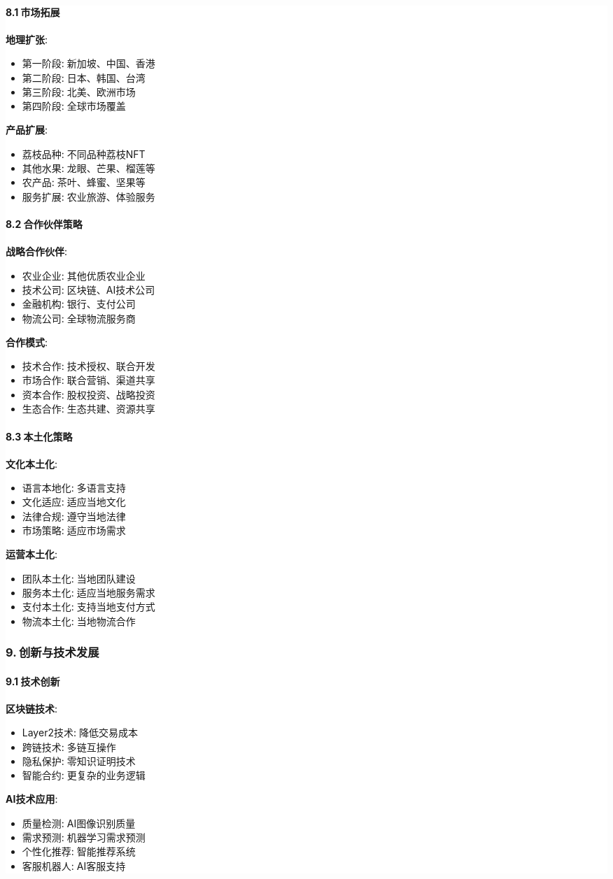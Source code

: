#### 8.1 市场拓展
**地理扩张**:
- 第一阶段: 新加坡、中国、香港
- 第二阶段: 日本、韩国、台湾
- 第三阶段: 北美、欧洲市场
- 第四阶段: 全球市场覆盖

**产品扩展**:
- 荔枝品种: 不同品种荔枝NFT
- 其他水果: 龙眼、芒果、榴莲等
- 农产品: 茶叶、蜂蜜、坚果等
- 服务扩展: 农业旅游、体验服务

#### 8.2 合作伙伴策略
**战略合作伙伴**:
- 农业企业: 其他优质农业企业
- 技术公司: 区块链、AI技术公司
- 金融机构: 银行、支付公司
- 物流公司: 全球物流服务商

**合作模式**:
- 技术合作: 技术授权、联合开发
- 市场合作: 联合营销、渠道共享
- 资本合作: 股权投资、战略投资
- 生态合作: 生态共建、资源共享

#### 8.3 本土化策略
**文化本土化**:
- 语言本地化: 多语言支持
- 文化适应: 适应当地文化
- 法律合规: 遵守当地法律
- 市场策略: 适应市场需求

**运营本土化**:
- 团队本土化: 当地团队建设
- 服务本土化: 适应当地服务需求
- 支付本土化: 支持当地支付方式
- 物流本土化: 当地物流合作

### 9. 创新与技术发展

#### 9.1 技术创新
**区块链技术**:
- Layer2技术: 降低交易成本
- 跨链技术: 多链互操作
- 隐私保护: 零知识证明技术
- 智能合约: 更复杂的业务逻辑

**AI技术应用**:
- 质量检测: AI图像识别质量
- 需求预测: 机器学习需求预测
- 个性化推荐: 智能推荐系统
- 客服机器人: AI客服支持
